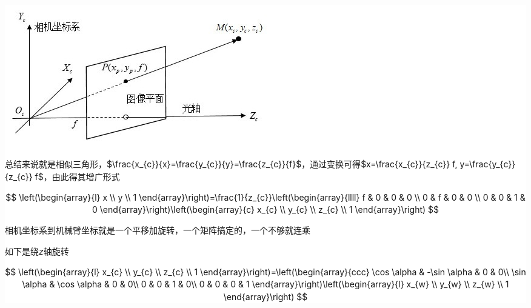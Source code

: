 ![img](media/transformation/v2-fc062f8ea80bec759403e46e601c58ed_1440w.jpg)

总结来说就是相似三角形，$\frac{x_{c}}{x}=\frac{y_{c}}{y}=\frac{z_{c}}{f}$，通过变换可得$x=\frac{x_{c}}{z_{c}} f, y=\frac{y_{c}}{z_{c}} f$，由此得其增广形式

$$
\left(\begin{array}{l}
x \\
y \\
1
\end{array}\right)=\frac{1}{z_{c}}\left(\begin{array}{llll}
f & 0 & 0 & 0 \\
0 & f & 0 & 0 \\
0 & 0 & 1 & 0
\end{array}\right)\left(\begin{array}{c}
x_{c} \\
y_{c} \\
z_{c} \\
1
\end{array}\right)
$$

相机坐标系到机械臂坐标就是一个平移加旋转，一个矩阵搞定的，一个不够就连乘

如下是绕$z$轴旋转

$$
\left(\begin{array}{l}
x_{c} \\
y_{c} \\
z_{c} \\
1
\end{array}\right)=\left(\begin{array}{ccc}
\cos \alpha & -\sin \alpha & 0 & 0\\
\sin \alpha & \cos \alpha & 0 & 0\\
0 & 0 & 1 & 0\\
0 & 0 & 0 & 1
\end{array}\right)\left(\begin{array}{l}
x_{w} \\
y_{w} \\
z_{w} \\
1
\end{array}\right)
$$
